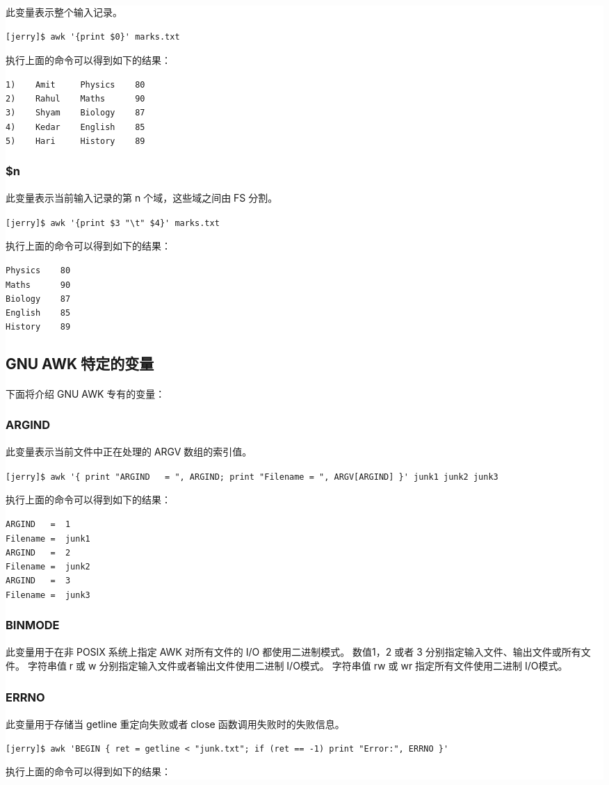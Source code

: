 此变量表示整个输入记录。

    [jerry]$ awk '{print $0}' marks.txt

执行上面的命令可以得到如下的结果： 

    1)    Amit     Physics    80
    2)    Rahul    Maths      90
    3)    Shyam    Biology    87
    4)    Kedar    English    85
    5)    Hari     History    89

### $n

此变量表示当前输入记录的第 n 个域，这些域之间由 FS 分割。 

    [jerry]$ awk '{print $3 "\t" $4}' marks.txt

执行上面的命令可以得到如下的结果： 

    Physics    80
    Maths      90
    Biology    87
    English    85
    History    89

## GNU AWK 特定的变量

下面将介绍 GNU AWK 专有的变量： 

### ARGIND

此变量表示当前文件中正在处理的 ARGV 数组的索引值。

    [jerry]$ awk '{ print "ARGIND   = ", ARGIND; print "Filename = ", ARGV[ARGIND] }' junk1 junk2 junk3

执行上面的命令可以得到如下的结果： 

    ARGIND   =  1
    Filename =  junk1
    ARGIND   =  2
    Filename =  junk2
    ARGIND   =  3
    Filename =  junk3

### BINMODE

此变量用于在非 POSIX 系统上指定 AWK 对所有文件的 I/O 都使用二进制模式。 数值1，2 或者 3 分别指定输入文件、输出文件或所有文件。 字符串值 r 或 w 分别指定输入文件或者输出文件使用二进制 I/O模式。 字符串值 rw 或 wr 指定所有文件使用二进制 I/O模式。 

### ERRNO

此变量用于存储当 getline 重定向失败或者 close 函数调用失败时的失败信息。 

    [jerry]$ awk 'BEGIN { ret = getline < "junk.txt"; if (ret == -1) print "Error:", ERRNO }'

执行上面的命令可以得到如下的结果： 
